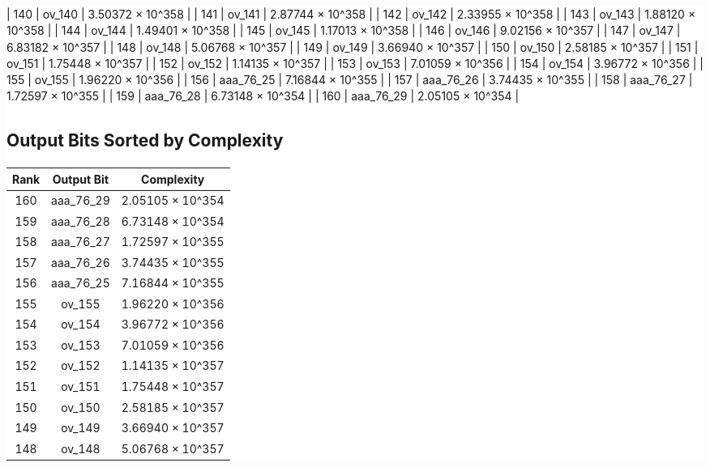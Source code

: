 | 140 | ov_140 | 3.50372 × 10^358 |
| 141 | ov_141 | 2.87744 × 10^358 |
| 142 | ov_142 | 2.33955 × 10^358 |
| 143 | ov_143 | 1.88120 × 10^358 |
| 144 | ov_144 | 1.49401 × 10^358 |
| 145 | ov_145 | 1.17013 × 10^358 |
| 146 | ov_146 | 9.02156 × 10^357 |
| 147 | ov_147 | 6.83182 × 10^357 |
| 148 | ov_148 | 5.06768 × 10^357 |
| 149 | ov_149 | 3.66940 × 10^357 |
| 150 | ov_150 | 2.58185 × 10^357 |
| 151 | ov_151 | 1.75448 × 10^357 |
| 152 | ov_152 | 1.14135 × 10^357 |
| 153 | ov_153 | 7.01059 × 10^356 |
| 154 | ov_154 | 3.96772 × 10^356 |
| 155 | ov_155 | 1.96220 × 10^356 |
| 156 | aaa_76_25 | 7.16844 × 10^355 |
| 157 | aaa_76_26 | 3.74435 × 10^355 |
| 158 | aaa_76_27 | 1.72597 × 10^355 |
| 159 | aaa_76_28 | 6.73148 × 10^354 |
| 160 | aaa_76_29 | 2.05105 × 10^354 |

## Output Bits Sorted by Complexity

| Rank | Output Bit | Complexity |
|:----:|:----------:|:----------:|
| 160 | aaa_76_29 | 2.05105 × 10^354 |
| 159 | aaa_76_28 | 6.73148 × 10^354 |
| 158 | aaa_76_27 | 1.72597 × 10^355 |
| 157 | aaa_76_26 | 3.74435 × 10^355 |
| 156 | aaa_76_25 | 7.16844 × 10^355 |
| 155 | ov_155 | 1.96220 × 10^356 |
| 154 | ov_154 | 3.96772 × 10^356 |
| 153 | ov_153 | 7.01059 × 10^356 |
| 152 | ov_152 | 1.14135 × 10^357 |
| 151 | ov_151 | 1.75448 × 10^357 |
| 150 | ov_150 | 2.58185 × 10^357 |
| 149 | ov_149 | 3.66940 × 10^357 |
| 148 | ov_148 | 5.06768 × 10^357 |